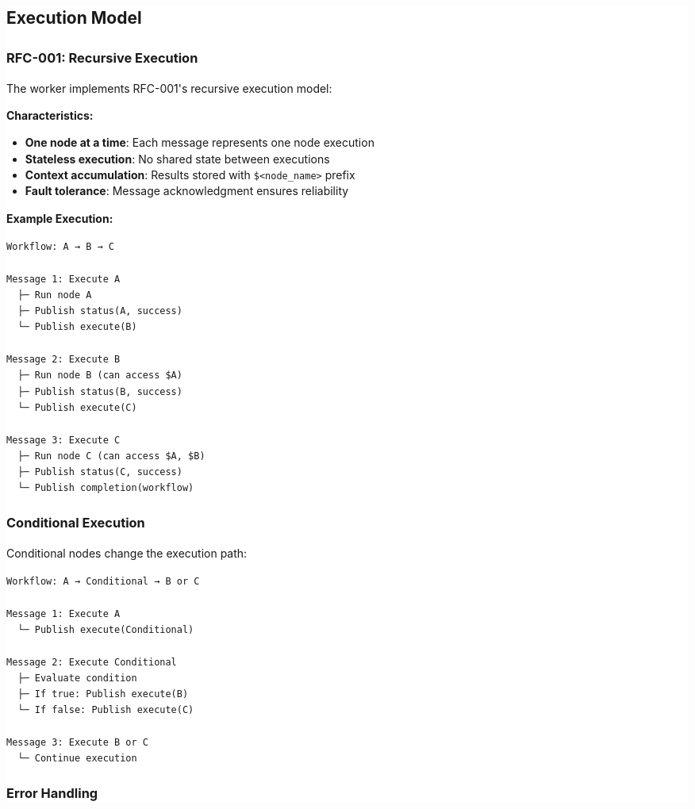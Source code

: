 ## Execution Model

### RFC-001: Recursive Execution

The worker implements RFC-001's recursive execution model:

**Characteristics:**
- **One node at a time**: Each message represents one node execution
- **Stateless execution**: No shared state between executions
- **Context accumulation**: Results stored with `$<node_name>` prefix
- **Fault tolerance**: Message acknowledgment ensures reliability

**Example Execution:**

```
Workflow: A → B → C

Message 1: Execute A
  ├─ Run node A
  ├─ Publish status(A, success)
  └─ Publish execute(B)

Message 2: Execute B
  ├─ Run node B (can access $A)
  ├─ Publish status(B, success)
  └─ Publish execute(C)

Message 3: Execute C
  ├─ Run node C (can access $A, $B)
  ├─ Publish status(C, success)
  └─ Publish completion(workflow)
```

### Conditional Execution

Conditional nodes change the execution path:

```
Workflow: A → Conditional → B or C

Message 1: Execute A
  └─ Publish execute(Conditional)

Message 2: Execute Conditional
  ├─ Evaluate condition
  ├─ If true: Publish execute(B)
  └─ If false: Publish execute(C)

Message 3: Execute B or C
  └─ Continue execution
```

### Error Handling
